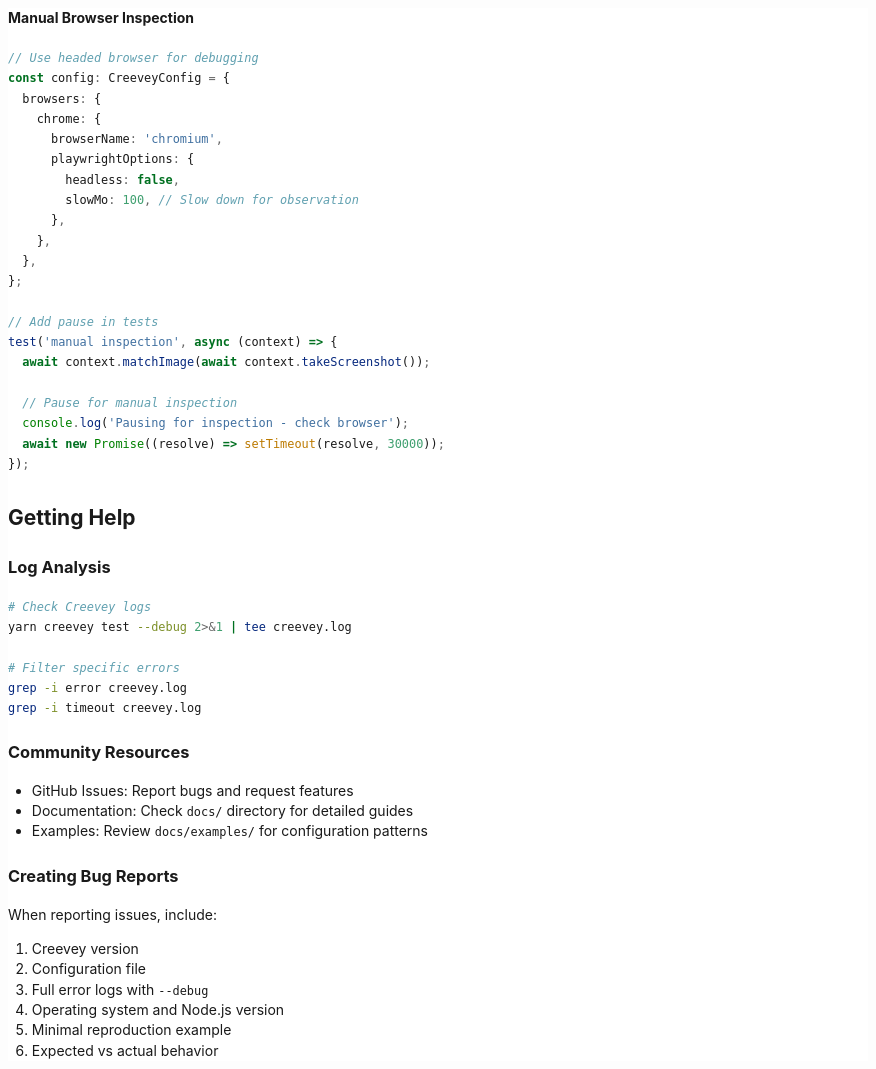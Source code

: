 #### Manual Browser Inspection

```typescript
// Use headed browser for debugging
const config: CreeveyConfig = {
  browsers: {
    chrome: {
      browserName: 'chromium',
      playwrightOptions: {
        headless: false,
        slowMo: 100, // Slow down for observation
      },
    },
  },
};

// Add pause in tests
test('manual inspection', async (context) => {
  await context.matchImage(await context.takeScreenshot());

  // Pause for manual inspection
  console.log('Pausing for inspection - check browser');
  await new Promise((resolve) => setTimeout(resolve, 30000));
});
```

## Getting Help

### Log Analysis

```bash
# Check Creevey logs
yarn creevey test --debug 2>&1 | tee creevey.log

# Filter specific errors
grep -i error creevey.log
grep -i timeout creevey.log
```

### Community Resources

- GitHub Issues: Report bugs and request features
- Documentation: Check `docs/` directory for detailed guides
- Examples: Review `docs/examples/` for configuration patterns

### Creating Bug Reports

When reporting issues, include:

1. Creevey version
2. Configuration file
3. Full error logs with `--debug`
4. Operating system and Node.js version
5. Minimal reproduction example
6. Expected vs actual behavior

